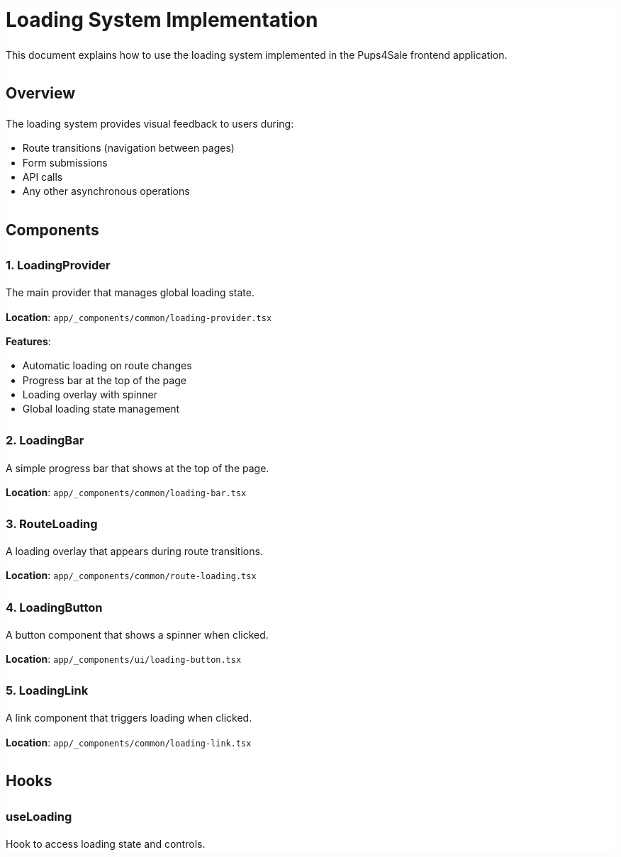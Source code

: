 # Loading System Implementation

This document explains how to use the loading system implemented in the Pups4Sale frontend application.

## Overview

The loading system provides visual feedback to users during:
- Route transitions (navigation between pages)
- Form submissions
- API calls
- Any other asynchronous operations

## Components

### 1. LoadingProvider
The main provider that manages global loading state.

**Location**: `app/_components/common/loading-provider.tsx`

**Features**:
- Automatic loading on route changes
- Progress bar at the top of the page
- Loading overlay with spinner
- Global loading state management

### 2. LoadingBar
A simple progress bar that shows at the top of the page.

**Location**: `app/_components/common/loading-bar.tsx`

### 3. RouteLoading
A loading overlay that appears during route transitions.

**Location**: `app/_components/common/route-loading.tsx`

### 4. LoadingButton
A button component that shows a spinner when clicked.

**Location**: `app/_components/ui/loading-button.tsx`

### 5. LoadingLink
A link component that triggers loading when clicked.

**Location**: `app/_components/common/loading-link.tsx`

## Hooks

### useLoading
Hook to access loading state and controls.
